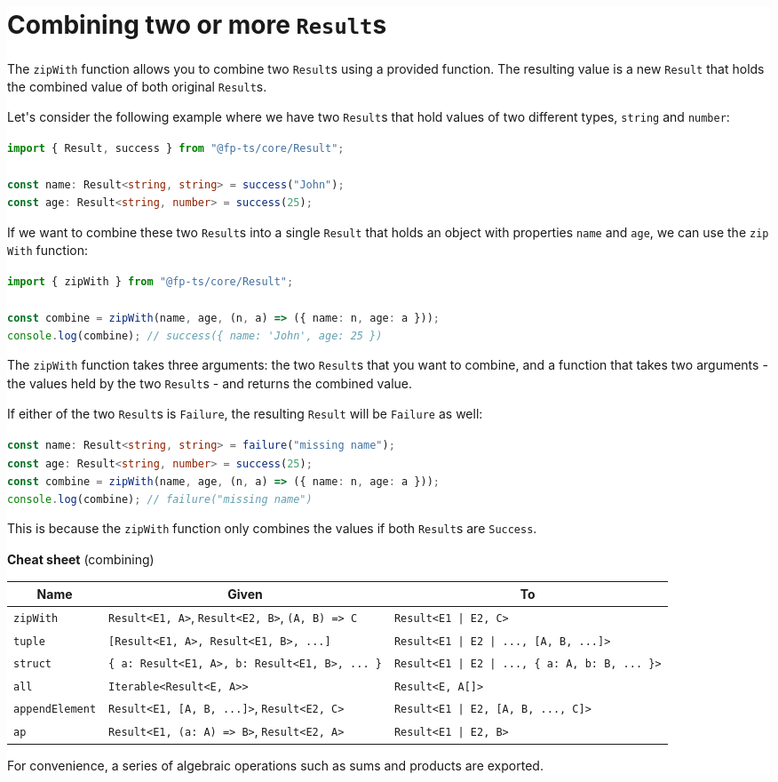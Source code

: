 # Combining two or more `Result`s

The `zipWith` function allows you to combine two `Result`s using a provided function. The resulting value is a new `Result` that holds the combined value of both original `Result`s.

Let's consider the following example where we have two `Result`s that hold values of two different types, `string` and `number`:

```ts
import { Result, success } from "@fp-ts/core/Result";

const name: Result<string, string> = success("John");
const age: Result<string, number> = success(25);
```

If we want to combine these two `Result`s into a single `Result` that holds an object with properties `name` and `age`, we can use the `zipWith` function:

```ts
import { zipWith } from "@fp-ts/core/Result";

const combine = zipWith(name, age, (n, a) => ({ name: n, age: a }));
console.log(combine); // success({ name: 'John', age: 25 })
```

The `zipWith` function takes three arguments: the two `Result`s that you want to combine, and a function that takes two arguments - the values held by the two `Result`s - and returns the combined value.

If either of the two `Result`s is `Failure`, the resulting `Result` will be `Failure` as well:

```ts
const name: Result<string, string> = failure("missing name");
const age: Result<string, number> = success(25);
const combine = zipWith(name, age, (n, a) => ({ name: n, age: a }));
console.log(combine); // failure("missing name")
```

This is because the `zipWith` function only combines the values if both `Result`s are `Success`.

**Cheat sheet** (combining)

| Name            | Given                                           | To                                             |
| --------------- | ----------------------------------------------- | ---------------------------------------------- |
| `zipWith`       | `Result<E1, A>`, `Result<E2, B>`, `(A, B) => C` | `Result<E1 \| E2, C>`                          |
| `tuple`         | `[Result<E1, A>, Result<E1, B>, ...]`           | `Result<E1 \| E2 \| ..., [A, B, ...]>`         |
| `struct`        | `{ a: Result<E1, A>, b: Result<E1, B>, ... }`   | `Result<E1 \| E2 \| ..., { a: A, b: B, ... }>` |
| `all`           | `Iterable<Result<E, A>>`                        | `Result<E, A[]>`                               |
| `appendElement` | `Result<E1, [A, B, ...]>`, `Result<E2, C>`      | `Result<E1 \| E2, [A, B, ..., C]>`             |
| `ap`            | `Result<E1, (a: A) => B>`, `Result<E2, A>`      | `Result<E1 \| E2, B>`                          |

For convenience, a series of algebraic operations such as sums and products are exported.

